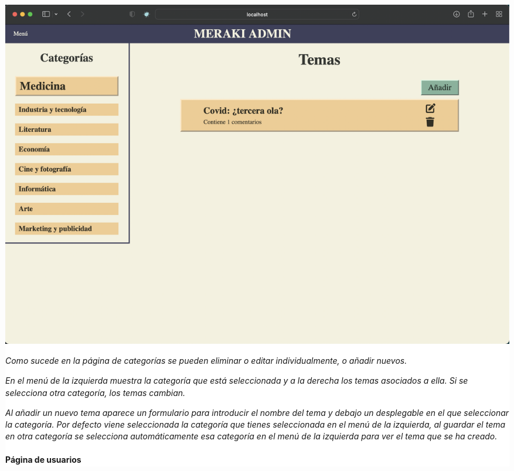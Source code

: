 ![img.png](images/admin/topics.png)

_Como sucede en la página de categorías se pueden eliminar o editar individualmente, o añadir nuevos._

_En el menú de la izquierda muestra la categoría que está seleccionada y a la derecha los temas asociados a ella. Si se 
selecciona otra categoría, los temas cambian._

_Al añadir un nuevo tema aparece un formulario para introducir el nombre del tema y debajo un desplegable en el que seleccionar
la categoría. Por defecto viene seleccionada la categoría que tienes seleccionada en el menú de la izquierda, al guardar el tema
en otra categoría se selecciona automáticamente esa categoría en el menú de la izquierda para ver el tema que se ha creado._

#### Página de usuarios
